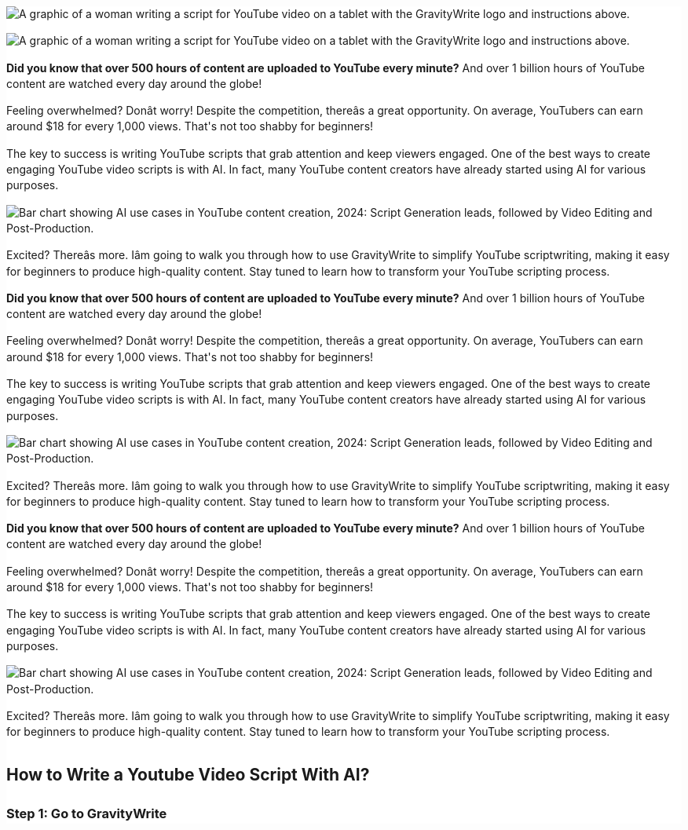 ![A graphic of a woman writing a script for YouTube video on a tablet with the GravityWrite logo and instructions above.](https://framerusercontent.com/images/K0arQZSx09Ng7P3bY0UxhaxWJQ8.jpg)

![A graphic of a woman writing a script for YouTube video on a tablet with the GravityWrite logo and instructions above.](https://framerusercontent.com/images/K0arQZSx09Ng7P3bY0UxhaxWJQ8.jpg)

**Did you know that over 500 hours of content are uploaded to YouTube every minute?** And over 1 billion hours of YouTube content are watched every day around the globe!

Feeling overwhelmed? Donât worry! Despite the competition, thereâs a great opportunity. On average, YouTubers can earn around $18 for every 1,000 views. That's not too shabby for beginners!

The key to success is writing YouTube scripts that grab attention and keep viewers engaged. One of the best ways to create engaging YouTube video scripts is with AI. In fact, many YouTube content creators have already started using AI for various purposes.

![Bar chart showing AI use cases in YouTube content creation, 2024: Script Generation leads, followed by Video Editing and Post-Production.](https://framerusercontent.com/images/29SAm9wHviuWXr6WPVnIWd0mA44.png)

Excited? Thereâs more. Iâm going to walk you through how to use GravityWrite to simplify YouTube scriptwriting, making it easy for beginners to produce high-quality content. Stay tuned to learn how to transform your YouTube scripting process.

**Did you know that over 500 hours of content are uploaded to YouTube every minute?** And over 1 billion hours of YouTube content are watched every day around the globe!

Feeling overwhelmed? Donât worry! Despite the competition, thereâs a great opportunity. On average, YouTubers can earn around $18 for every 1,000 views. That's not too shabby for beginners!

The key to success is writing YouTube scripts that grab attention and keep viewers engaged. One of the best ways to create engaging YouTube video scripts is with AI. In fact, many YouTube content creators have already started using AI for various purposes.

![Bar chart showing AI use cases in YouTube content creation, 2024: Script Generation leads, followed by Video Editing and Post-Production.](https://framerusercontent.com/images/29SAm9wHviuWXr6WPVnIWd0mA44.png)

Excited? Thereâs more. Iâm going to walk you through how to use GravityWrite to simplify YouTube scriptwriting, making it easy for beginners to produce high-quality content. Stay tuned to learn how to transform your YouTube scripting process.

**Did you know that over 500 hours of content are uploaded to YouTube every minute?** And over 1 billion hours of YouTube content are watched every day around the globe!

Feeling overwhelmed? Donât worry! Despite the competition, thereâs a great opportunity. On average, YouTubers can earn around $18 for every 1,000 views. That's not too shabby for beginners!

The key to success is writing YouTube scripts that grab attention and keep viewers engaged. One of the best ways to create engaging YouTube video scripts is with AI. In fact, many YouTube content creators have already started using AI for various purposes.

![Bar chart showing AI use cases in YouTube content creation, 2024: Script Generation leads, followed by Video Editing and Post-Production.](https://framerusercontent.com/images/29SAm9wHviuWXr6WPVnIWd0mA44.png)

Excited? Thereâs more. Iâm going to walk you through how to use GravityWrite to simplify YouTube scriptwriting, making it easy for beginners to produce high-quality content. Stay tuned to learn how to transform your YouTube scripting process.

How to Write a Youtube Video Script With AI?
--------------------------------------------

### Step 1: Go to GravityWrite

